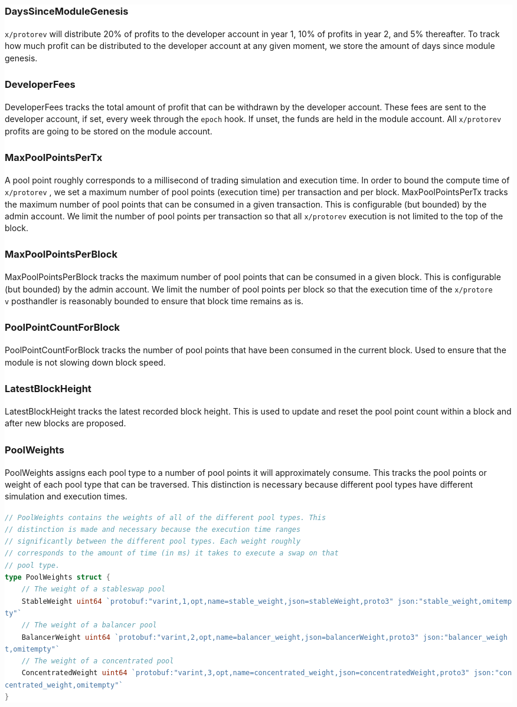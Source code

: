 ### DaysSinceModuleGenesis

`x/protorev` will distribute 20% of profits to the developer account in year 1, 10% of profits in year 2, and 5% thereafter. To track how much profit can be distributed to the developer account at any given moment, we store the amount of days since module genesis.

### DeveloperFees

DeveloperFees tracks the total amount of profit that can be withdrawn by the developer account. These fees are sent to the developer account, if set, every week through the `epoch` hook. If unset, the funds are held in the module account. All `x/protorev` profits are going to be stored on the module account.

### MaxPoolPointsPerTx

A pool point roughly corresponds to a millisecond of trading simulation and execution time. In order to bound the compute time of `x/protorev` , we set a maximum number of pool points (execution time) per transaction and per block. MaxPoolPointsPerTx tracks the maximum number of pool points that can be consumed in a given transaction. This is configurable (but bounded) by the admin account. We limit the number of pool points per transaction so that all `x/protorev` execution is not limited to the top of the block.

### MaxPoolPointsPerBlock

MaxPoolPointsPerBlock tracks the maximum number of pool points that can be consumed in a given block. This is configurable (but bounded) by the admin account. We limit the number of pool points per block so that the execution time of the `x/protorev` posthandler is reasonably bounded to ensure that block time remains as is.

### PoolPointCountForBlock

PoolPointCountForBlock tracks the number of pool points that have been consumed in the current block. Used to ensure that the module is not slowing down block speed.

### LatestBlockHeight

LatestBlockHeight tracks the latest recorded block height. This is used to update and reset the pool point count within a block and after new blocks are proposed.

### PoolWeights

PoolWeights assigns each pool type to a number of pool points it will approximately consume. This tracks the pool points or weight of each pool type that can be traversed. This distinction is necessary because different pool types have different simulation and execution times.

```go
// PoolWeights contains the weights of all of the different pool types. This
// distinction is made and necessary because the execution time ranges
// significantly between the different pool types. Each weight roughly
// corresponds to the amount of time (in ms) it takes to execute a swap on that
// pool type.
type PoolWeights struct {
	// The weight of a stableswap pool
	StableWeight uint64 `protobuf:"varint,1,opt,name=stable_weight,json=stableWeight,proto3" json:"stable_weight,omitempty"`
	// The weight of a balancer pool
	BalancerWeight uint64 `protobuf:"varint,2,opt,name=balancer_weight,json=balancerWeight,proto3" json:"balancer_weight,omitempty"`
	// The weight of a concentrated pool
	ConcentratedWeight uint64 `protobuf:"varint,3,opt,name=concentrated_weight,json=concentratedWeight,proto3" json:"concentrated_weight,omitempty"`
}
```
